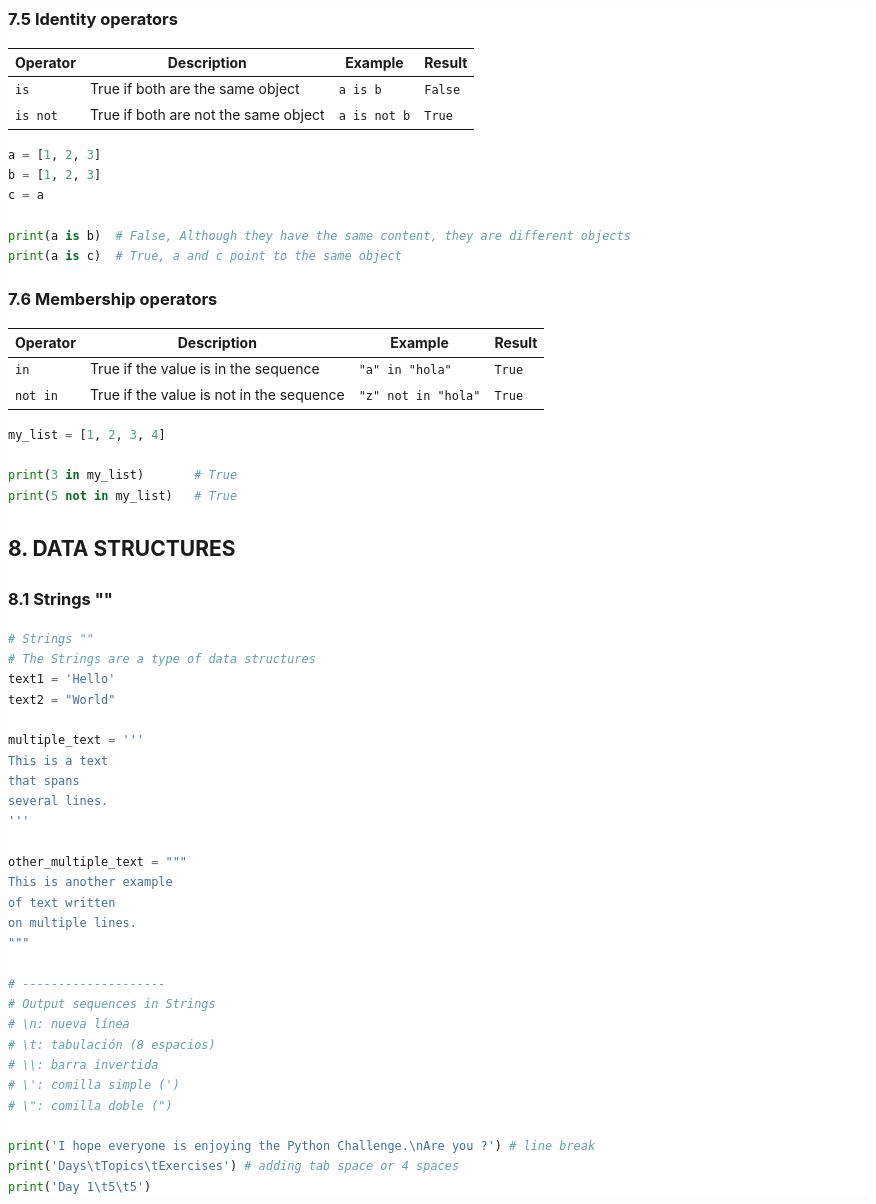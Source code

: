 ### 7.5 **Identity operators**

|Operator|Description                         |Example     |Result |
|--------|------------------------------------|------------|-------|
|`is`    |True if both are the same object    |`a is b`    |`False`|
|`is not`|True if both are not the same object|`a is not b`|`True` |

```python
a = [1, 2, 3]
b = [1, 2, 3]
c = a

print(a is b)  # False, Although they have the same content, they are different objects
print(a is c)  # True, a and c point to the same object
```

### 7.6 **Membership operators**

|Operator|Description                             |Example            |Result|
|--------|----------------------------------------|-------------------|------|
|`in`    |True if the value is in the sequence    |`"a" in "hola"`    |`True`|
|`not in`|True if the value is not in the sequence|`"z" not in "hola"`|`True`|

```python
my_list = [1, 2, 3, 4]

print(3 in my_list)       # True
print(5 not in my_list)   # True
```

## 8. DATA STRUCTURES

### 8.1 Strings ""
```python
# Strings ""
# The Strings are a type of data structures
text1 = 'Hello'
text2 = "World"

multiple_text = '''
This is a text
that spans
several lines.
'''

other_multiple_text = """
This is another example
of text written
on multiple lines.
"""

# --------------------
# Output sequences in Strings
# \n: nueva línea
# \t: tabulación (8 espacios)
# \\: barra invertida
# \': comilla simple (')
# \": comilla doble (")

print('I hope everyone is enjoying the Python Challenge.\nAre you ?') # line break
print('Days\tTopics\tExercises') # adding tab space or 4 spaces 
print('Day 1\t5\t5')
```